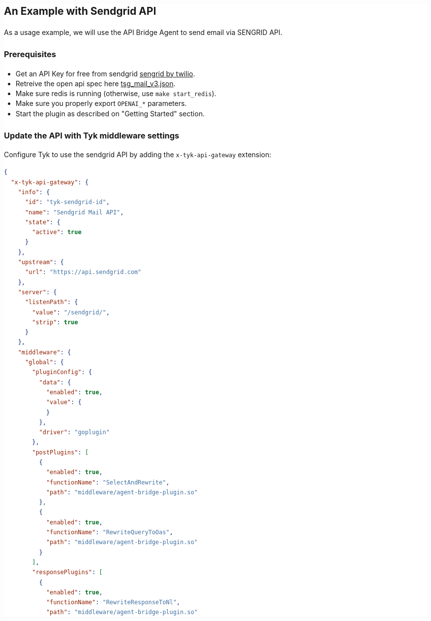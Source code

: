
## An Example with Sendgrid API

As a usage example, we will use the API Bridge Agent to send email via SENGRID API.

### Prerequisites

- Get an API Key for free from sendgrid [sengrid by twilio](https://sendgrid.com/en-us).
- Retreive the open api spec here [tsg_mail_v3.json](https://github.com/twilio/sendgrid-oai/blob/main/spec/json/tsg_mail_v3.json).
- Make sure redis is running (otherwise, use `make start_redis`).
- Make sure you properly export `OPENAI_*` parameters.
- Start the plugin as described on "Getting Started" section.

### Update the API with Tyk middleware settings

Configure Tyk to use the sendgrid API by adding the `x-tyk-api-gateway` extension:

```json
{
  "x-tyk-api-gateway": {
    "info": {
      "id": "tyk-sendgrid-id",
      "name": "Sendgrid Mail API",
      "state": {
        "active": true
      }
    },
    "upstream": {
      "url": "https://api.sendgrid.com"
    },
    "server": {
      "listenPath": {
        "value": "/sendgrid/",
        "strip": true
      }
    },
    "middleware": {
      "global": {
        "pluginConfig": {
          "data": {
            "enabled": true,
            "value": {
            }
          },
          "driver": "goplugin"
        },
        "postPlugins": [
          {
            "enabled": true,
            "functionName": "SelectAndRewrite",
            "path": "middleware/agent-bridge-plugin.so"
          },
          {
            "enabled": true,
            "functionName": "RewriteQueryToOas",
            "path": "middleware/agent-bridge-plugin.so"
          }
        ],
        "responsePlugins": [
          {
            "enabled": true,
            "functionName": "RewriteResponseToNl",
            "path": "middleware/agent-bridge-plugin.so"
```